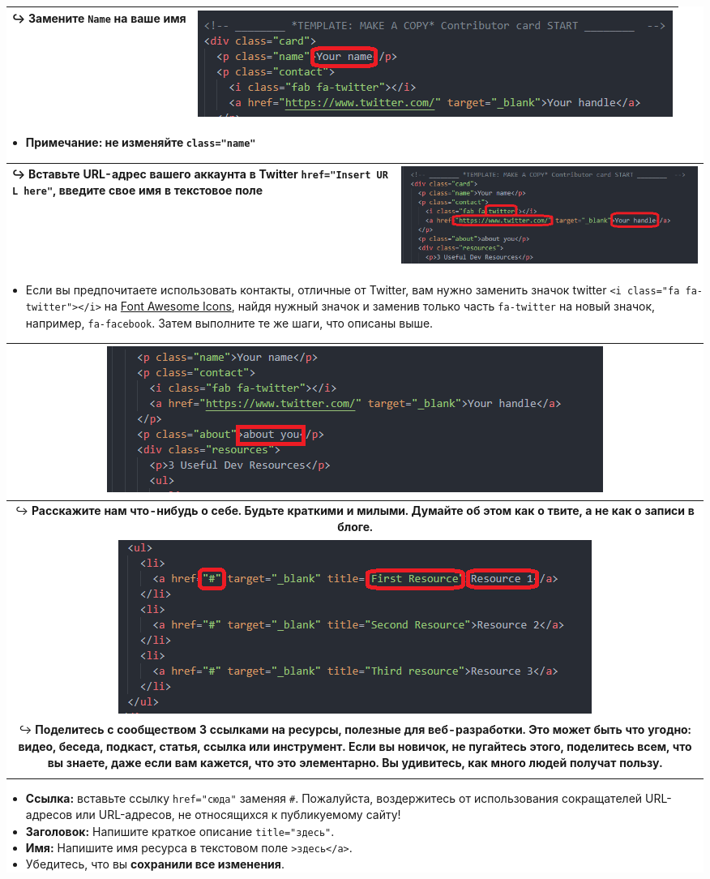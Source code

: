 | :arrow_right_hook: Замените `Name` на ваше имя | ![Измените имя](/readme-only/change-name.PNG 'Введите свое имя') |
| :--------------------------------------------- | :--------------------------------------------------------------: |

- **Примечание: не изменяйте `class="name"`**

| :arrow_right_hook: Вставьте URL-адрес вашего аккаунта в Twitter `href="Insert URL here"`, введите свое имя в текстовое поле | ![Change contact](/readme-only/change-contact.PNG 'Insert a link to your Twitter account and type your handle') |
| :-------------------------------------------------------------------------------------------------------------------------- | :--------------------------------------------------------------------------------------------------------------------: |

- Если вы предпочитаете использовать контакты, отличные от Twitter, вам нужно заменить значок twitter `<i class="fa fa-twitter"></i>` на [Font Awesome Icons](http://fontawesome.io/icons/), найдя нужный значок и заменив только часть `fa-twitter` на новый значок, например, `fa-facebook`. Затем выполните те же шаги, что описаны выше.

| ![Change about](/readme-only/change-about.PNG 'Напишите предложение о себе') |
| :------------------------------------------------------------------------------------------------------: |
| :arrow_right_hook: **Расскажите нам что-нибудь о себе. Будьте краткими и милыми. Думайте об этом как о твите, а не как о записи в блоге.** |
| ![Change resources](/readme-only/change-resources.PNG 'Вставьте ссылку, напишите краткое описание и введите название ресурса')   |
| :arrow_right_hook: **Поделитесь с сообществом 3 ссылками на ресурсы, полезные для веб-разработки. Это может быть что угодно: видео, беседа, подкаст, статья, ссылка или инструмент. Если вы новичок, не пугайтесь этого, поделитесь всем, что вы знаете, даже если вам кажется, что это элементарно. Вы удивитесь, как много людей получат пользу.** |
                                                                                                                                                                                                                         |
- **Ссылка:** вставьте ссылку `href="сюда"` заменяя `#`. Пожалуйста, воздержитесь от использования сокращателей URL-адресов или URL-адресов, не относящихся к публикуемому сайту!
- **Заголовок:** Напишите краткое описание `title="здесь"`.
- **Имя:** Напишите имя ресурса в текстовом поле `>здесь</a>`.
- Убедитесь, что вы **сохранили все изменения**.